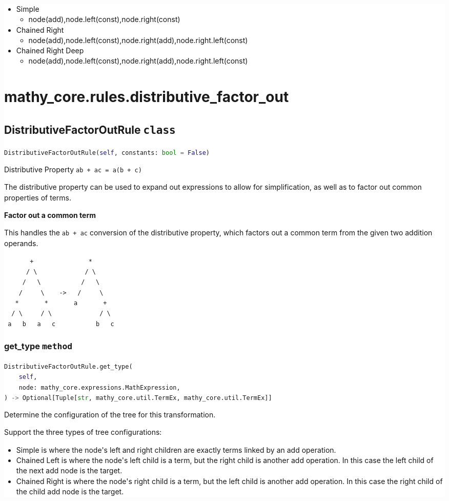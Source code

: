 - Simple
  - node(add),node.left(const),node.right(const)
- Chained Right
  - node(add),node.left(const),node.right(add),node.right.left(const)
- Chained Right Deep
  - node(add),node.left(const),node.right(add),node.right.left(const)

# mathy_core.rules.distributive_factor_out

## DistributiveFactorOutRule <kbd>class</kbd>

```python (doc)
DistributiveFactorOutRule(self, constants: bool = False)
```

Distributive Property
`ab + ac = a(b + c)`

The distributive property can be used to expand out expressions
to allow for simplification, as well as to factor out common properties
of terms.

**Factor out a common term**

This handles the `ab + ac` conversion of the distributive property, which
factors out a common term from the given two addition operands.

           +               *
          / \             / \
         /   \           /   \
        /     \    ->   /     \
       *       *       a       +
      / \     / \             / \
     a   b   a   c           b   c

### get_type <kbd>method</kbd>

```python (doc)
DistributiveFactorOutRule.get_type(
    self,
    node: mathy_core.expressions.MathExpression,
) -> Optional[Tuple[str, mathy_core.util.TermEx, mathy_core.util.TermEx]]
```

Determine the configuration of the tree for this transformation.

Support the three types of tree configurations:

- Simple is where the node's left and right children are exactly
  terms linked by an add operation.
- Chained Left is where the node's left child is a term, but the right
  child is another add operation. In this case the left child
  of the next add node is the target.
- Chained Right is where the node's right child is a term, but the left
  child is another add operation. In this case the right child
  of the child add node is the target.

